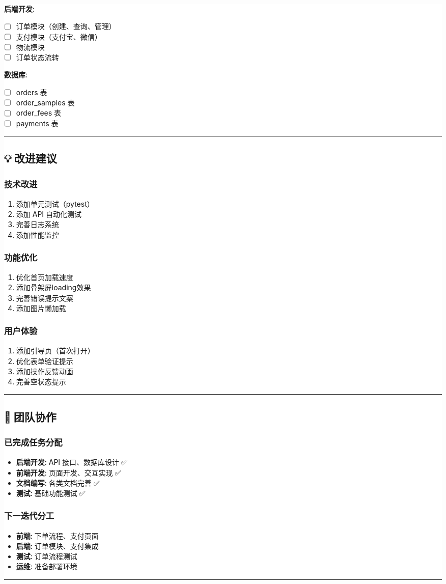 **后端开发**:
- [ ] 订单模块（创建、查询、管理）
- [ ] 支付模块（支付宝、微信）
- [ ] 物流模块
- [ ] 订单状态流转

**数据库**:
- [ ] orders 表
- [ ] order_samples 表
- [ ] order_fees 表
- [ ] payments 表

---

## 💡 改进建议

### 技术改进
1. 添加单元测试（pytest）
2. 添加 API 自动化测试
3. 完善日志系统
4. 添加性能监控

### 功能优化
1. 优化首页加载速度
2. 添加骨架屏loading效果
3. 完善错误提示文案
4. 添加图片懒加载

### 用户体验
1. 添加引导页（首次打开）
2. 优化表单验证提示
3. 添加操作反馈动画
4. 完善空状态提示

---

## 👥 团队协作

### 已完成任务分配
- **后端开发**: API 接口、数据库设计 ✅
- **前端开发**: 页面开发、交互实现 ✅
- **文档编写**: 各类文档完善 ✅
- **测试**: 基础功能测试 ✅

### 下一迭代分工
- **前端**: 下单流程、支付页面
- **后端**: 订单模块、支付集成
- **测试**: 订单流程测试
- **运维**: 准备部署环境

---